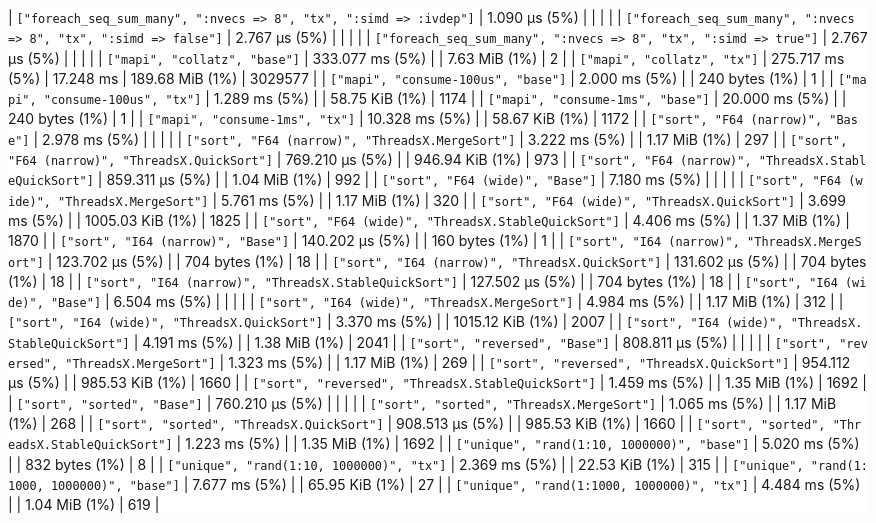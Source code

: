 | `["foreach_seq_sum_many", ":nvecs => 8", "tx", ":simd => :ivdep"]` |   1.090 μs (5%) |           |                  |             |
| `["foreach_seq_sum_many", ":nvecs => 8", "tx", ":simd => false"]`  |   2.767 μs (5%) |           |                  |             |
| `["foreach_seq_sum_many", ":nvecs => 8", "tx", ":simd => true"]`   |   2.767 μs (5%) |           |                  |             |
| `["mapi", "collatz", "base"]`                                      | 333.077 ms (5%) |           |    7.63 MiB (1%) |           2 |
| `["mapi", "collatz", "tx"]`                                        | 275.717 ms (5%) | 17.248 ms |  189.68 MiB (1%) |     3029577 |
| `["mapi", "consume-100us", "base"]`                                |   2.000 ms (5%) |           |   240 bytes (1%) |           1 |
| `["mapi", "consume-100us", "tx"]`                                  |   1.289 ms (5%) |           |   58.75 KiB (1%) |        1174 |
| `["mapi", "consume-1ms", "base"]`                                  |  20.000 ms (5%) |           |   240 bytes (1%) |           1 |
| `["mapi", "consume-1ms", "tx"]`                                    |  10.328 ms (5%) |           |   58.67 KiB (1%) |        1172 |
| `["sort", "F64 (narrow)", "Base"]`                                 |   2.978 ms (5%) |           |                  |             |
| `["sort", "F64 (narrow)", "ThreadsX.MergeSort"]`                   |   3.222 ms (5%) |           |    1.17 MiB (1%) |         297 |
| `["sort", "F64 (narrow)", "ThreadsX.QuickSort"]`                   | 769.210 μs (5%) |           |  946.94 KiB (1%) |         973 |
| `["sort", "F64 (narrow)", "ThreadsX.StableQuickSort"]`             | 859.311 μs (5%) |           |    1.04 MiB (1%) |         992 |
| `["sort", "F64 (wide)", "Base"]`                                   |   7.180 ms (5%) |           |                  |             |
| `["sort", "F64 (wide)", "ThreadsX.MergeSort"]`                     |   5.761 ms (5%) |           |    1.17 MiB (1%) |         320 |
| `["sort", "F64 (wide)", "ThreadsX.QuickSort"]`                     |   3.699 ms (5%) |           | 1005.03 KiB (1%) |        1825 |
| `["sort", "F64 (wide)", "ThreadsX.StableQuickSort"]`               |   4.406 ms (5%) |           |    1.37 MiB (1%) |        1870 |
| `["sort", "I64 (narrow)", "Base"]`                                 | 140.202 μs (5%) |           |   160 bytes (1%) |           1 |
| `["sort", "I64 (narrow)", "ThreadsX.MergeSort"]`                   | 123.702 μs (5%) |           |   704 bytes (1%) |          18 |
| `["sort", "I64 (narrow)", "ThreadsX.QuickSort"]`                   | 131.602 μs (5%) |           |   704 bytes (1%) |          18 |
| `["sort", "I64 (narrow)", "ThreadsX.StableQuickSort"]`             | 127.502 μs (5%) |           |   704 bytes (1%) |          18 |
| `["sort", "I64 (wide)", "Base"]`                                   |   6.504 ms (5%) |           |                  |             |
| `["sort", "I64 (wide)", "ThreadsX.MergeSort"]`                     |   4.984 ms (5%) |           |    1.17 MiB (1%) |         312 |
| `["sort", "I64 (wide)", "ThreadsX.QuickSort"]`                     |   3.370 ms (5%) |           | 1015.12 KiB (1%) |        2007 |
| `["sort", "I64 (wide)", "ThreadsX.StableQuickSort"]`               |   4.191 ms (5%) |           |    1.38 MiB (1%) |        2041 |
| `["sort", "reversed", "Base"]`                                     | 808.811 μs (5%) |           |                  |             |
| `["sort", "reversed", "ThreadsX.MergeSort"]`                       |   1.323 ms (5%) |           |    1.17 MiB (1%) |         269 |
| `["sort", "reversed", "ThreadsX.QuickSort"]`                       | 954.112 μs (5%) |           |  985.53 KiB (1%) |        1660 |
| `["sort", "reversed", "ThreadsX.StableQuickSort"]`                 |   1.459 ms (5%) |           |    1.35 MiB (1%) |        1692 |
| `["sort", "sorted", "Base"]`                                       | 760.210 μs (5%) |           |                  |             |
| `["sort", "sorted", "ThreadsX.MergeSort"]`                         |   1.065 ms (5%) |           |    1.17 MiB (1%) |         268 |
| `["sort", "sorted", "ThreadsX.QuickSort"]`                         | 908.513 μs (5%) |           |  985.53 KiB (1%) |        1660 |
| `["sort", "sorted", "ThreadsX.StableQuickSort"]`                   |   1.223 ms (5%) |           |    1.35 MiB (1%) |        1692 |
| `["unique", "rand(1:10, 1000000)", "base"]`                        |   5.020 ms (5%) |           |   832 bytes (1%) |           8 |
| `["unique", "rand(1:10, 1000000)", "tx"]`                          |   2.369 ms (5%) |           |   22.53 KiB (1%) |         315 |
| `["unique", "rand(1:1000, 1000000)", "base"]`                      |   7.677 ms (5%) |           |   65.95 KiB (1%) |          27 |
| `["unique", "rand(1:1000, 1000000)", "tx"]`                        |   4.484 ms (5%) |           |    1.04 MiB (1%) |         619 |
